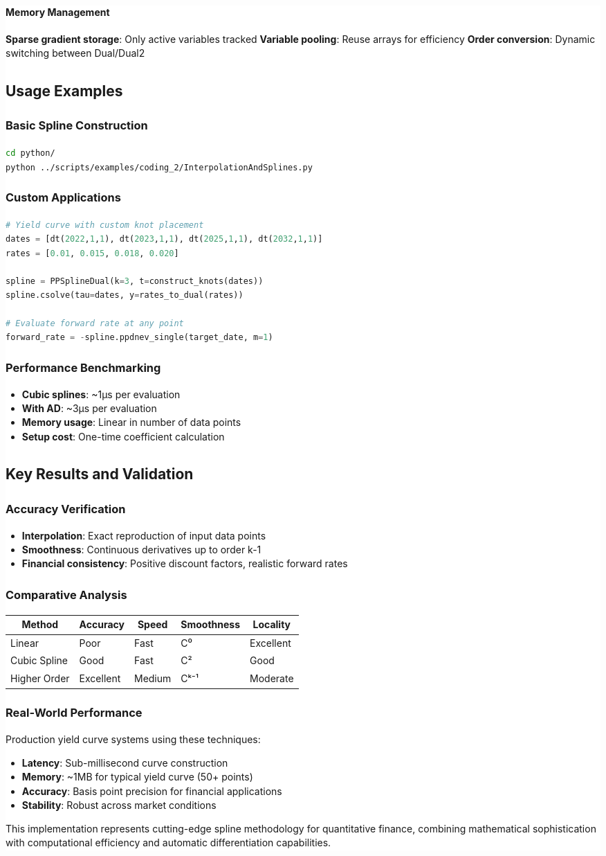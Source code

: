 #### Memory Management
**Sparse gradient storage**: Only active variables tracked
**Variable pooling**: Reuse arrays for efficiency
**Order conversion**: Dynamic switching between Dual/Dual2

## Usage Examples

### Basic Spline Construction
```bash
cd python/
python ../scripts/examples/coding_2/InterpolationAndSplines.py
```

### Custom Applications
```python
# Yield curve with custom knot placement
dates = [dt(2022,1,1), dt(2023,1,1), dt(2025,1,1), dt(2032,1,1)]
rates = [0.01, 0.015, 0.018, 0.020]

spline = PPSplineDual(k=3, t=construct_knots(dates))
spline.csolve(tau=dates, y=rates_to_dual(rates))

# Evaluate forward rate at any point
forward_rate = -spline.ppdnev_single(target_date, m=1)
```

### Performance Benchmarking
- **Cubic splines**: ~1μs per evaluation
- **With AD**: ~3μs per evaluation  
- **Memory usage**: Linear in number of data points
- **Setup cost**: One-time coefficient calculation

## Key Results and Validation

### Accuracy Verification
- **Interpolation**: Exact reproduction of input data points
- **Smoothness**: Continuous derivatives up to order k-1
- **Financial consistency**: Positive discount factors, realistic forward rates

### Comparative Analysis
| Method | Accuracy | Speed | Smoothness | Locality |
|--------|----------|--------|------------|----------|
| Linear | Poor | Fast | C⁰ | Excellent |
| Cubic Spline | Good | Fast | C² | Good |
| Higher Order | Excellent | Medium | Cᵏ⁻¹ | Moderate |

### Real-World Performance
Production yield curve systems using these techniques:
- **Latency**: Sub-millisecond curve construction
- **Memory**: ~1MB for typical yield curve (50+ points)
- **Accuracy**: Basis point precision for financial applications
- **Stability**: Robust across market conditions

This implementation represents cutting-edge spline methodology for quantitative finance, combining mathematical sophistication with computational efficiency and automatic differentiation capabilities.